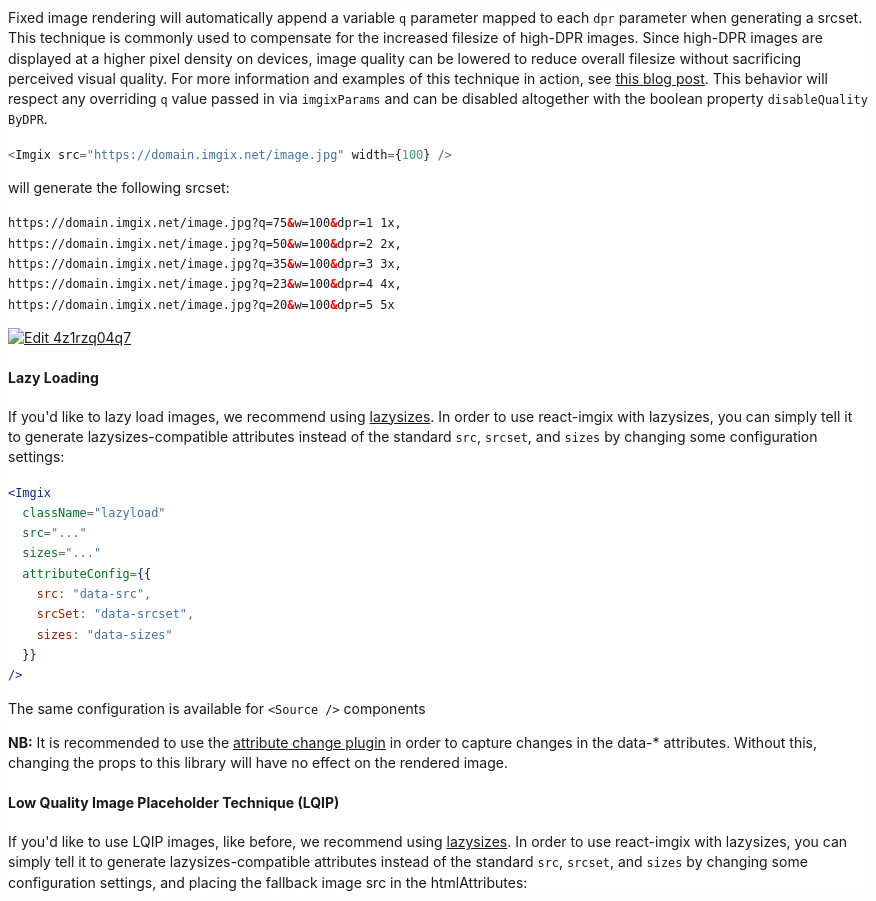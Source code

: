 Fixed image rendering will automatically append a variable `q` parameter mapped to each `dpr` parameter when generating a srcset. This technique is commonly used to compensate for the increased filesize of high-DPR images. Since high-DPR images are displayed at a higher pixel density on devices, image quality can be lowered to reduce overall filesize without sacrificing perceived visual quality. For more information and examples of this technique in action, see [this blog post](https://blog.imgix.com/2016/03/30/dpr-quality).
This behavior will respect any overriding `q` value passed in via `imgixParams` and can be disabled altogether with the boolean property `disableQualityByDPR`.

```js
<Imgix src="https://domain.imgix.net/image.jpg" width={100} />
```

will generate the following srcset:

```html
https://domain.imgix.net/image.jpg?q=75&w=100&dpr=1 1x,
https://domain.imgix.net/image.jpg?q=50&w=100&dpr=2 2x,
https://domain.imgix.net/image.jpg?q=35&w=100&dpr=3 3x,
https://domain.imgix.net/image.jpg?q=23&w=100&dpr=4 4x,
https://domain.imgix.net/image.jpg?q=20&w=100&dpr=5 5x
```

[![Edit 4z1rzq04q7](https://codesandbox.io/static/img/play-codesandbox.svg)](https://codesandbox.io/s/adoring-monad-dbxht)

#### Lazy Loading

If you'd like to lazy load images, we recommend using [lazysizes](https://github.com/aFarkas/lazysizes). In order to use react-imgix with lazysizes, you can simply tell it to generate lazysizes-compatible attributes instead of the standard `src`, `srcset`, and `sizes` by changing some configuration settings:

```jsx
<Imgix
  className="lazyload"
  src="..."
  sizes="..."
  attributeConfig={{
    src: "data-src",
    srcSet: "data-srcset",
    sizes: "data-sizes"
  }}
/>
```

The same configuration is available for `<Source />` components

**NB:** It is recommended to use the [attribute change plugin](https://github.com/aFarkas/lazysizes/tree/gh-pages/plugins/attrchange) in order to capture changes in the data-\* attributes. Without this, changing the props to this library will have no effect on the rendered image.

#### Low Quality Image Placeholder Technique (LQIP)

If you'd like to use LQIP images, like before, we recommend using [lazysizes](https://github.com/aFarkas/lazysizes). In order to use react-imgix with lazysizes, you can simply tell it to generate lazysizes-compatible attributes instead of the standard `src`, `srcset`, and `sizes` by changing some configuration settings, and placing the fallback image src in the htmlAttributes:
